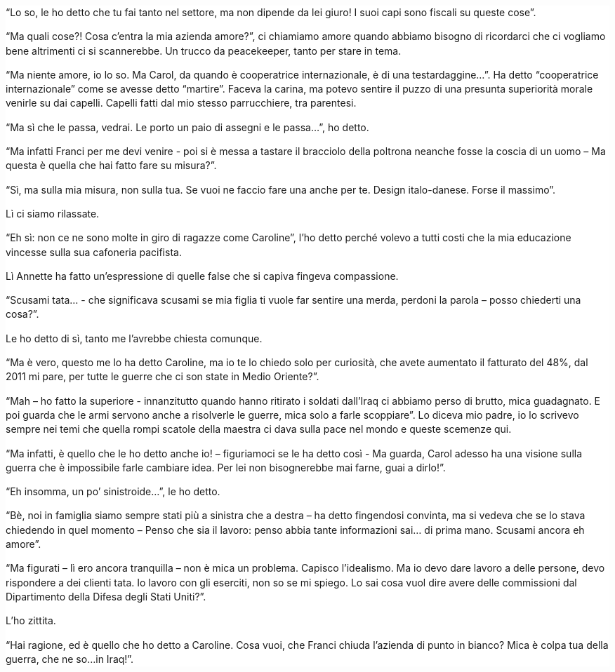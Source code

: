 “Lo so, le ho detto che tu fai tanto nel settore, ma non dipende da lei giuro! I suoi capi sono fiscali su queste cose”.

“Ma quali cose?! Cosa c’entra la mia azienda amore?”, ci chiamiamo amore quando abbiamo bisogno di ricordarci che ci vogliamo bene altrimenti ci si scannerebbe. Un trucco da peacekeeper, tanto per stare in tema.

“Ma niente amore, io lo so. Ma Carol, da quando è cooperatrice internazionale, è di una testardaggine…”. Ha detto “cooperatrice internazionale” come se avesse detto “martire”. Faceva la carina, ma potevo sentire il puzzo di una presunta superiorità morale venirle su dai capelli. Capelli fatti dal mio stesso parrucchiere, tra parentesi.

“Ma sì che le passa, vedrai. Le porto un paio di assegni e le passa…”, ho detto.

“Ma infatti Franci per me devi venire - poi si è messa a tastare il bracciolo della poltrona neanche fosse la coscia di un uomo – Ma questa è quella che hai fatto fare su misura?”.

“Sì, ma sulla mia misura, non sulla tua. Se vuoi ne faccio fare una anche per te. Design italo-danese. Forse il massimo”.

Lì ci siamo rilassate.

“Eh sì: non ce ne sono molte in giro di ragazze come Caroline”, l’ho detto perché volevo a tutti costi che la mia educazione vincesse sulla sua cafoneria pacifista. 

Lì Annette ha fatto un’espressione di quelle false che si capiva fingeva compassione.

“Scusami tata… - che significava scusami se mia figlia ti vuole far sentire una merda, perdoni la parola – posso chiederti una cosa?”.

Le ho detto di sì, tanto me l’avrebbe chiesta comunque. 

“Ma è vero, questo me lo ha detto Caroline, ma io te lo chiedo solo per curiosità, che avete aumentato il fatturato del 48%, dal 2011 mi pare, per tutte le guerre che ci son state in Medio Oriente?”.

“Mah – ho fatto la superiore - innanzitutto quando hanno ritirato i soldati dall’Iraq ci abbiamo perso di brutto, mica guadagnato. E poi guarda che le armi servono anche a risolverle le guerre, mica solo a farle scoppiare”.  Lo diceva mio padre, io lo scrivevo sempre nei temi che quella rompi scatole della maestra ci dava sulla pace nel mondo e queste scemenze qui.

“Ma infatti, è quello che le ho detto anche io! – figuriamoci se le ha detto così - Ma guarda, Carol adesso ha una visione sulla guerra che è impossibile farle cambiare idea. Per lei non bisognerebbe mai farne, guai a dirlo!”.

“Eh insomma, un po’ sinistroide…”, le ho detto.

“Bè, noi in famiglia siamo sempre stati più a sinistra che a destra – ha detto fingendosi convinta, ma si vedeva che se lo stava chiedendo in quel momento – Penso che sia il lavoro: penso abbia tante informazioni sai… di prima mano. Scusami ancora eh amore”.

“Ma figurati – lì ero ancora tranquilla – non è mica un problema. Capisco l’idealismo. Ma io devo dare lavoro a delle persone, devo rispondere a dei clienti tata. Io lavoro con gli eserciti, non so se mi spiego. Lo sai cosa vuol dire avere delle commissioni dal Dipartimento della Difesa degli Stati Uniti?”.

L’ho zittita.

“Hai ragione, ed è quello che ho detto a Caroline. Cosa vuoi, che Franci chiuda l’azienda di punto in bianco? Mica è colpa tua della guerra, che ne so…in Iraq!”. 
